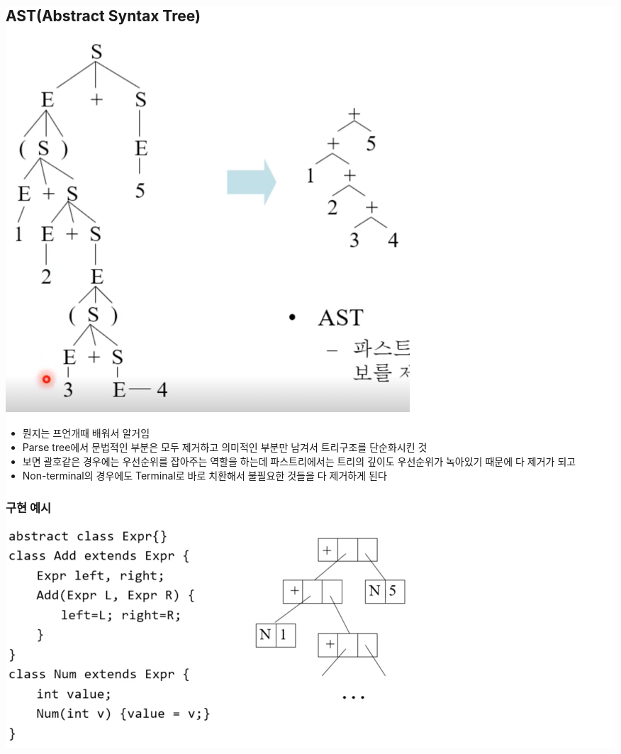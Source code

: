 ## AST(Abstract Syntax Tree)

![%E1%84%8B%E1%85%B5%E1%84%85%E1%85%A9%E1%86%AB11%20-%20SDD,%20AST%20c7fd5fdf1e184d4cbdc23c1767c52b94/image12.png](compiler.fall.2021.cse.cnu.ac.kr/images/11_c7fd5fdf1e184d4cbdc23c1767c52b94/image12.png)

- 뭔지는 프언개때 배워서 알거임
- Parse tree에서 문법적인 부분은 모두 제거하고 의미적인 부분만 남겨서 트리구조를 단순화시킨 것
- 보면 괄호같은 경우에는 우선순위를 잡아주는 역할을 하는데 파스트리에서는 트리의 깊이도 우선순위가 녹아있기 때문에 다 제거가 되고
- Non-terminal의 경우에도 Terminal로 바로 치환해서 불필요한 것들을 다 제거하게 된다

### 구현 예시

![%E1%84%8B%E1%85%B5%E1%84%85%E1%85%A9%E1%86%AB11%20-%20SDD,%20AST%20c7fd5fdf1e184d4cbdc23c1767c52b94/image13.png](compiler.fall.2021.cse.cnu.ac.kr/images/11_c7fd5fdf1e184d4cbdc23c1767c52b94/image13.png)

